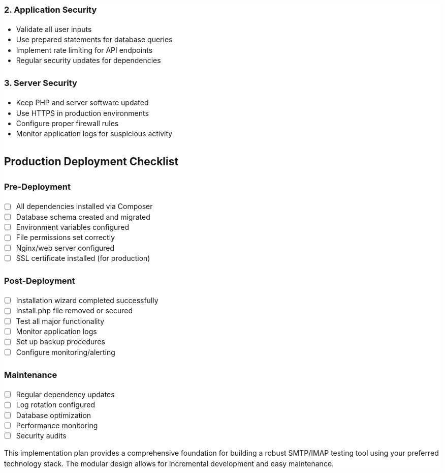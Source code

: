 ### 2. Application Security
- Validate all user inputs
- Use prepared statements for database queries
- Implement rate limiting for API endpoints
- Regular security updates for dependencies

### 3. Server Security
- Keep PHP and server software updated
- Use HTTPS in production environments
- Configure proper firewall rules
- Monitor application logs for suspicious activity

## Production Deployment Checklist

### Pre-Deployment
- [ ] All dependencies installed via Composer
- [ ] Database schema created and migrated
- [ ] Environment variables configured
- [ ] File permissions set correctly
- [ ] Nginx/web server configured
- [ ] SSL certificate installed (for production)

### Post-Deployment
- [ ] Installation wizard completed successfully
- [ ] Install.php file removed or secured
- [ ] Test all major functionality
- [ ] Monitor application logs
- [ ] Set up backup procedures
- [ ] Configure monitoring/alerting

### Maintenance
- [ ] Regular dependency updates
- [ ] Log rotation configured
- [ ] Database optimization
- [ ] Performance monitoring
- [ ] Security audits

This implementation plan provides a comprehensive foundation for building a robust SMTP/IMAP testing tool using your preferred technology stack. The modular design allows for incremental development and easy maintenance.
